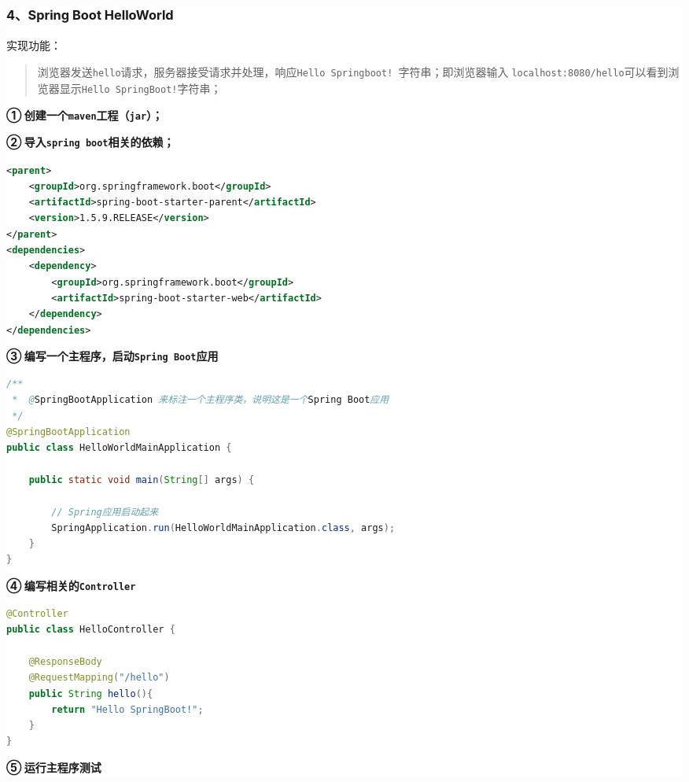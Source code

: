 ### 4、Spring Boot HelloWorld
实现功能：

> 浏览器发送`hello`请求，服务器接受请求并处理，响应`Hello Springboot! `字符串；即浏览器输入 `localhost:8080/hello`可以看到浏览器显示`Hello SpringBoot!`字符串；

**① 创建一个`maven`工程（`jar`）；**

**② 导入`spring boot`相关的依赖；**

```xml
<parent>
    <groupId>org.springframework.boot</groupId>
    <artifactId>spring‐boot‐starter‐parent</artifactId>
    <version>1.5.9.RELEASE</version>
</parent>
<dependencies>
    <dependency>	
        <groupId>org.springframework.boot</groupId>
        <artifactId>spring‐boot‐starter‐web</artifactId>
    </dependency>
</dependencies>
```


**③ 编写一个主程序，启动`Spring Boot`应用**

```java
/**
 *  @SpringBootApplication 来标注一个主程序类，说明这是一个Spring Boot应用
 */
@SpringBootApplication
public class HelloWorldMainApplication {

    public static void main(String[] args) {

        // Spring应用启动起来
        SpringApplication.run(HelloWorldMainApplication.class, args);
    }
}
```
**④ 编写相关的`Controller`**

```java
@Controller
public class HelloController {

    @ResponseBody
    @RequestMapping("/hello")
    public String hello(){
        return "Hello SpringBoot!";
    }
}
```
**⑤ 运行主程序测试**
